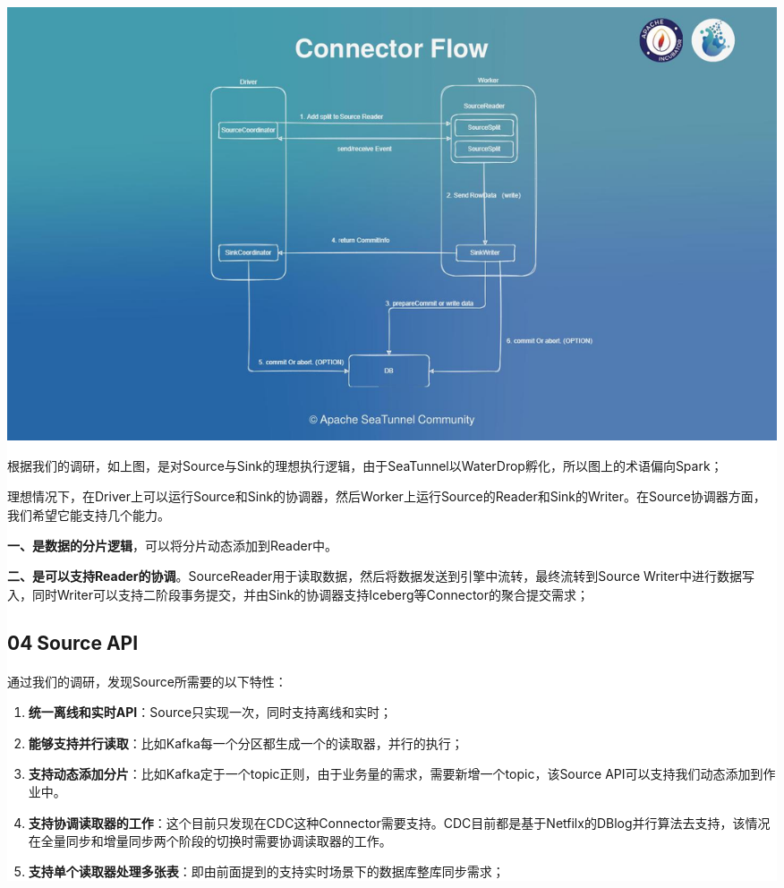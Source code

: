 <img src="/static/image/20220531/ch/3.jpg"/>
</div>

根据我们的调研，如上图，是对Source与Sink的理想执行逻辑，由于SeaTunnel以WaterDrop孵化，所以图上的术语偏向Spark；

理想情况下，在Driver上可以运行Source和Sink的协调器，然后Worker上运行Source的Reader和Sink的Writer。在Source协调器方面，我们希望它能支持几个能力。

**一、是数据的分片逻辑**，可以将分片动态添加到Reader中。

**二、是可以支持Reader的协调**。SourceReader用于读取数据，然后将数据发送到引擎中流转，最终流转到Source Writer中进行数据写入，同时Writer可以支持二阶段事务提交，并由Sink的协调器支持Iceberg等Connector的聚合提交需求；

## **04** Source API

通过我们的调研，发现Source所需要的以下特性：

1.  **统一离线和实时API**：Source只实现一次，同时支持离线和实时；
    
2.  **能够支持并行读取**：比如Kafka每一个分区都生成一个的读取器，并行的执行；
    
3.  **支持动态添加分片**：比如Kafka定于一个topic正则，由于业务量的需求，需要新增一个topic，该Source API可以支持我们动态添加到作业中。
    
4.  **支持协调读取器的工作**：这个目前只发现在CDC这种Connector需要支持。CDC目前都是基于Netfilx的DBlog并行算法去支持，该情况在全量同步和增量同步两个阶段的切换时需要协调读取器的工作。
    
5.  **支持单个读取器处理多张表**：即由前面提到的支持实时场景下的数据库整库同步需求；
    

<div align=center>